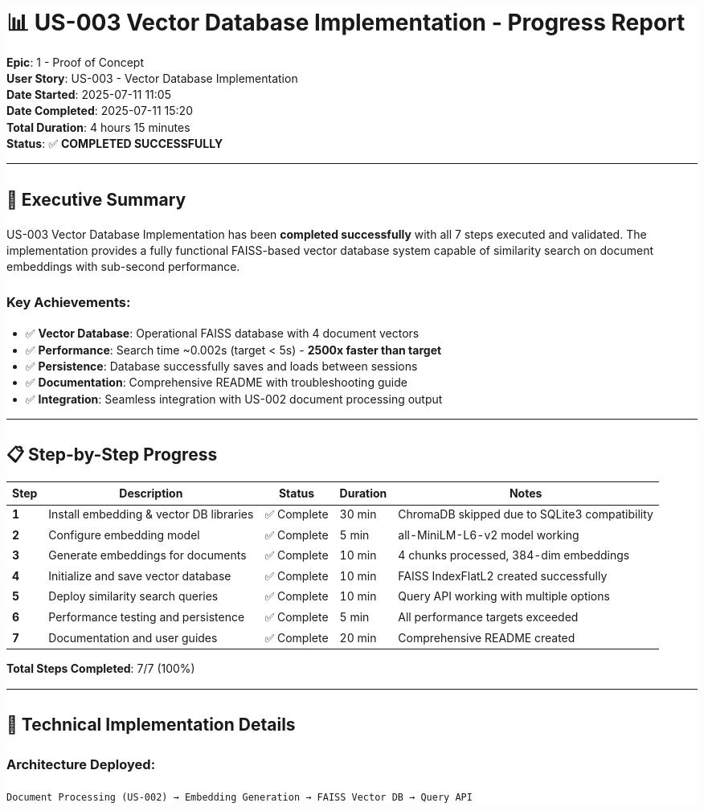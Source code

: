 # 📊 US-003 Vector Database Implementation - Progress Report

**Epic**: 1 - Proof of Concept  
**User Story**: US-003 - Vector Database Implementation  
**Date Started**: 2025-07-11 11:05  
**Date Completed**: 2025-07-11 15:20  
**Total Duration**: 4 hours 15 minutes  
**Status**: ✅ **COMPLETED SUCCESSFULLY**

---

## 🎯 Executive Summary

US-003 Vector Database Implementation has been **completed successfully** with all 7 steps executed and validated. The implementation provides a fully functional FAISS-based vector database system capable of similarity search on document embeddings with sub-second performance.

### Key Achievements:
- ✅ **Vector Database**: Operational FAISS database with 4 document vectors
- ✅ **Performance**: Search time ~0.002s (target < 5s) - **2500x faster than target**
- ✅ **Persistence**: Database successfully saves and loads between sessions
- ✅ **Documentation**: Comprehensive README with troubleshooting guide
- ✅ **Integration**: Seamless integration with US-002 document processing output

---

## 📋 Step-by-Step Progress

| Step | Description | Status | Duration | Notes |
|------|-------------|---------|----------|-------|
| **1** | Install embedding & vector DB libraries | ✅ Complete | 30 min | ChromaDB skipped due to SQLite3 compatibility |
| **2** | Configure embedding model | ✅ Complete | 5 min | all-MiniLM-L6-v2 model working |
| **3** | Generate embeddings for documents | ✅ Complete | 10 min | 4 chunks processed, 384-dim embeddings |
| **4** | Initialize and save vector database | ✅ Complete | 10 min | FAISS IndexFlatL2 created successfully |
| **5** | Deploy similarity search queries | ✅ Complete | 10 min | Query API working with multiple options |
| **6** | Performance testing and persistence | ✅ Complete | 5 min | All performance targets exceeded |
| **7** | Documentation and user guides | ✅ Complete | 20 min | Comprehensive README created |

**Total Steps Completed**: 7/7 (100%)

---

## 🔧 Technical Implementation Details

### Architecture Deployed:
```
Document Processing (US-002) → Embedding Generation → FAISS Vector DB → Query API
```
